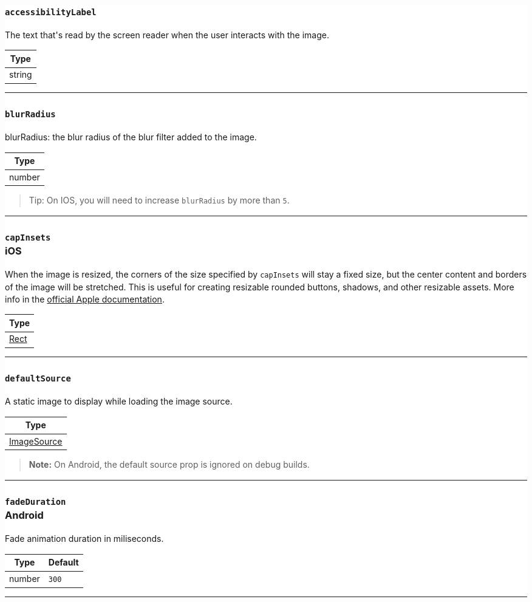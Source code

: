 
### `accessibilityLabel`

The text that's read by the screen reader when the user interacts with the image.

| Type   |
| ------ |
| string |

---

### `blurRadius`

blurRadius: the blur radius of the blur filter added to the image.

| Type   |
| ------ |
| number |

> Tip: On IOS, you will need to increase `blurRadius` by more than `5`.

---

### `capInsets` <div class="label ios">iOS</div>

When the image is resized, the corners of the size specified by `capInsets` will stay a fixed size, but the center content and borders of the image will be stretched. This is useful for creating resizable rounded buttons, shadows, and other resizable assets. More info in the [official Apple documentation](https://developer.apple.com/library/ios/documentation/UIKit/Reference/UIImage_Class/index.html#//apple_ref/occ/instm/UIImage/resizableImageWithCapInsets).

| Type         |
| ------------ |
| [Rect](rect) |

---

### `defaultSource`

A static image to display while loading the image source.

| Type                             |
| -------------------------------- |
| [ImageSource](image#imagesource) |

> **Note:** On Android, the default source prop is ignored on debug builds.

---

### `fadeDuration` <div class="label android">Android</div>

Fade animation duration in miliseconds.

| Type   | Default |
| ------ | ------- |
| number | `300`   |

---